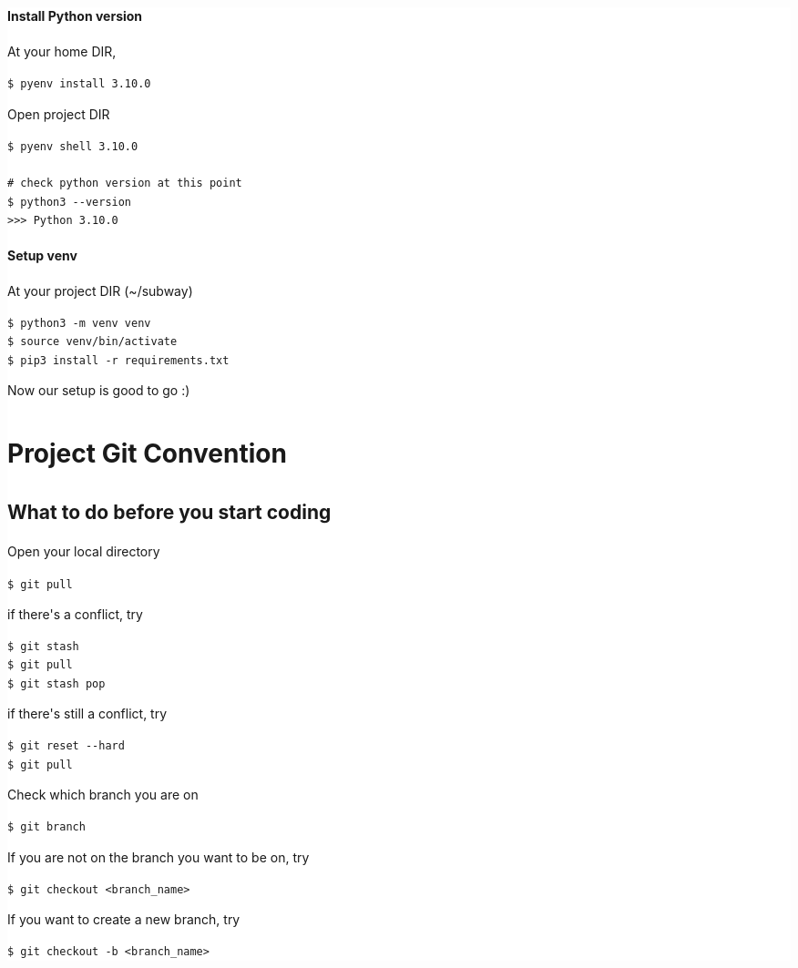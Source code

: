 

#### Install Python version


At your home DIR,
```
$ pyenv install 3.10.0
```
Open project DIR
```
$ pyenv shell 3.10.0

# check python version at this point
$ python3 --version
>>> Python 3.10.0
```

#### Setup venv
At your project DIR (~/subway)
```
$ python3 -m venv venv
$ source venv/bin/activate
$ pip3 install -r requirements.txt
```

Now our setup is good to go :)

# Project Git Convention
## What to do before you start coding
Open your local directory
```
$ git pull
```
if there's a conflict, try
```
$ git stash
$ git pull
$ git stash pop
```
if there's still a conflict, try
```
$ git reset --hard
$ git pull
```
Check which branch you are on
```
$ git branch
```
If you are not on the branch you want to be on, try
```
$ git checkout <branch_name>
```
If you want to create a new branch, try
```
$ git checkout -b <branch_name>
```
